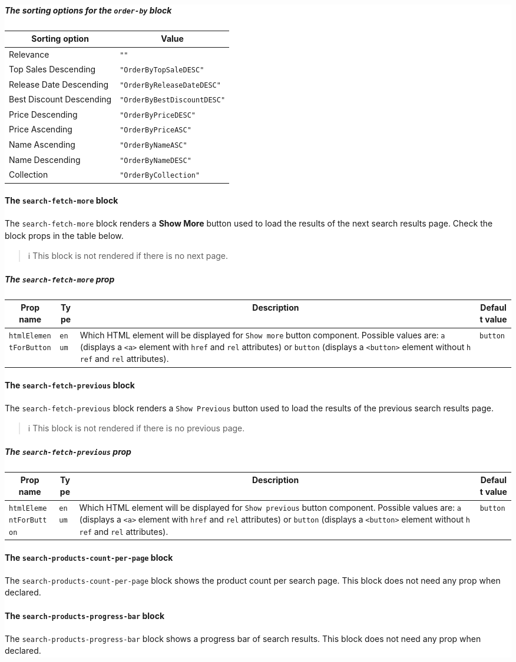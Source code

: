 ##### The sorting options for the `order-by` block

| Sorting option           | Value                       |
| ------------------------ | --------------------------- |
| Relevance                | `""`        |
| Top Sales Descending     | `"OrderByTopSaleDESC"`      |
| Release Date Descending  | `"OrderByReleaseDateDESC"`  |
| Best Discount Descending | `"OrderByBestDiscountDESC"` |
| Price Descending         | `"OrderByPriceDESC"`        |
| Price Ascending          | `"OrderByPriceASC"`         |
| Name Ascending           | `"OrderByNameASC"`          |
| Name Descending          | `"OrderByNameDESC"`         |
| Collection               | `"OrderByCollection"`         |


#### The `search-fetch-more` block

The `search-fetch-more` block renders a **Show More** button used to load the results of the next search results page. Check the block props in the table below.

>ℹ️ This block is not rendered if there is no next page.

##### The `search-fetch-more` prop
| Prop name       | Type            | Description                           | Default value |
| --------------- | --------------- | ------------------------------------- | ------------- |
| `htmlElementForButton` | `enum` | Which HTML element will be displayed for `Show more` button component. Possible values are: `a` (displays a `<a>` element with `href` and `rel` attributes)  or `button` (displays a `<button>` element without `href` and `rel` attributes). | `button` |

#### The `search-fetch-previous` block

The `search-fetch-previous` block renders a `Show Previous` button used to load the results of the previous search results page. 

>ℹ️ This block is not rendered if there is no previous page.

##### The `search-fetch-previous` prop
| Prop name       | Type            | Description        | Default value |
| --------------- | --------------- | ------------------ | ------------- |
| `htmlElementForButton` | `enum` | Which HTML element will be displayed for `Show previous` button component. Possible values are: `a` (displays a `<a>` element with `href` and `rel` attributes)  or `button` (displays a `<button>` element without `href` and `rel` attributes). | `button` |

#### The `search-products-count-per-page` block

The `search-products-count-per-page` block shows the product count per search page. This block does not need any prop when declared.

#### The `search-products-progress-bar` block

The `search-products-progress-bar` block shows a progress bar of search results. This block does not need any prop when declared.
